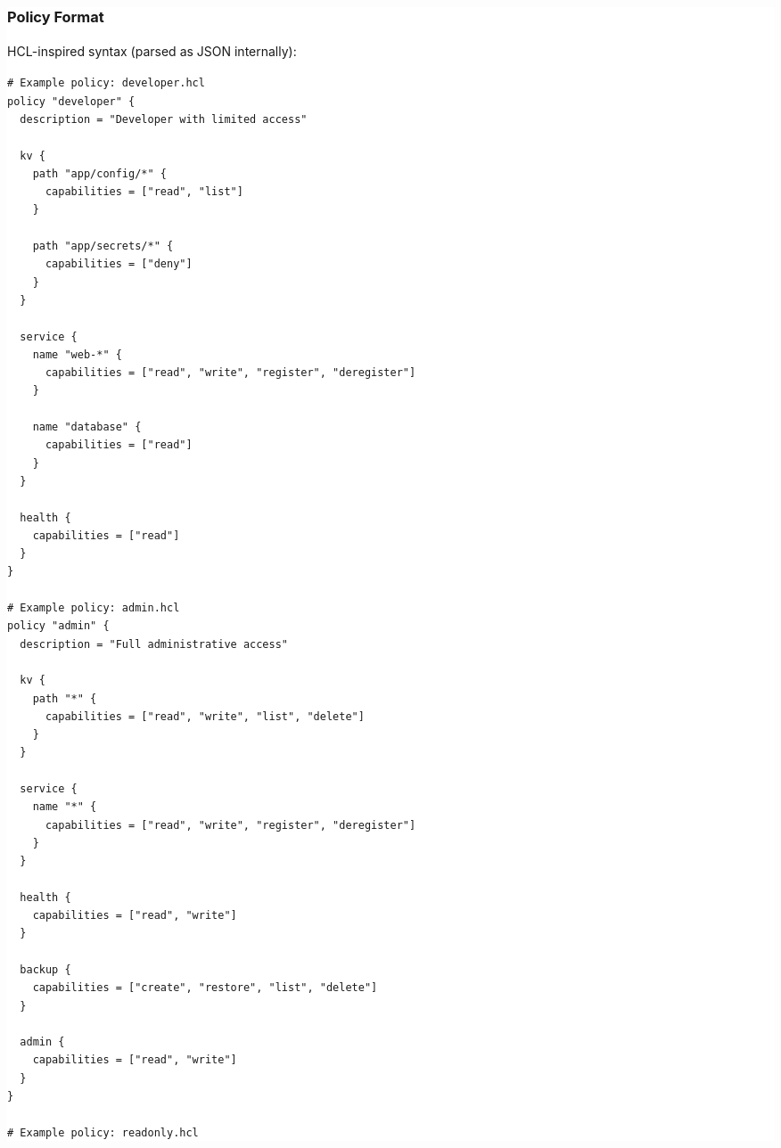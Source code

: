### Policy Format

HCL-inspired syntax (parsed as JSON internally):

```hcl
# Example policy: developer.hcl
policy "developer" {
  description = "Developer with limited access"

  kv {
    path "app/config/*" {
      capabilities = ["read", "list"]
    }

    path "app/secrets/*" {
      capabilities = ["deny"]
    }
  }

  service {
    name "web-*" {
      capabilities = ["read", "write", "register", "deregister"]
    }

    name "database" {
      capabilities = ["read"]
    }
  }

  health {
    capabilities = ["read"]
  }
}

# Example policy: admin.hcl
policy "admin" {
  description = "Full administrative access"

  kv {
    path "*" {
      capabilities = ["read", "write", "list", "delete"]
    }
  }

  service {
    name "*" {
      capabilities = ["read", "write", "register", "deregister"]
    }
  }

  health {
    capabilities = ["read", "write"]
  }

  backup {
    capabilities = ["create", "restore", "list", "delete"]
  }

  admin {
    capabilities = ["read", "write"]
  }
}

# Example policy: readonly.hcl
```